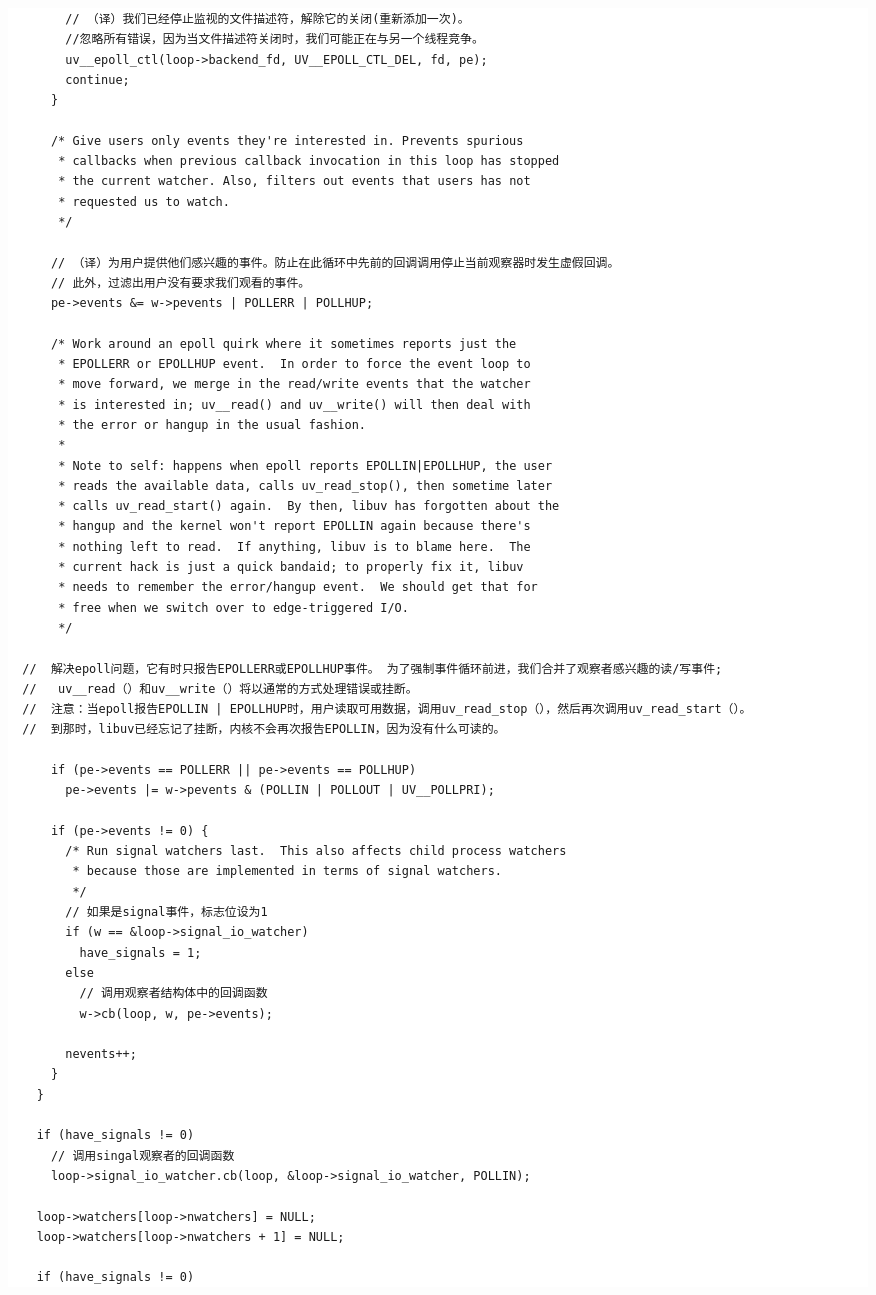 ```
        // （译）我们已经停止监视的文件描述符，解除它的关闭(重新添加一次)。
        //忽略所有错误，因为当文件描述符关闭时，我们可能正在与另一个线程竞争。
        uv__epoll_ctl(loop->backend_fd, UV__EPOLL_CTL_DEL, fd, pe);
        continue;
      }

      /* Give users only events they're interested in. Prevents spurious
       * callbacks when previous callback invocation in this loop has stopped
       * the current watcher. Also, filters out events that users has not
       * requested us to watch.
       */

      // （译）为用户提供他们感兴趣的事件。防止在此循环中先前的回调调用停止当前观察器时发生虚假回调。
      // 此外，过滤出用户没有要求我们观看的事件。
      pe->events &= w->pevents | POLLERR | POLLHUP;

      /* Work around an epoll quirk where it sometimes reports just the
       * EPOLLERR or EPOLLHUP event.  In order to force the event loop to
       * move forward, we merge in the read/write events that the watcher
       * is interested in; uv__read() and uv__write() will then deal with
       * the error or hangup in the usual fashion.
       *
       * Note to self: happens when epoll reports EPOLLIN|EPOLLHUP, the user
       * reads the available data, calls uv_read_stop(), then sometime later
       * calls uv_read_start() again.  By then, libuv has forgotten about the
       * hangup and the kernel won't report EPOLLIN again because there's
       * nothing left to read.  If anything, libuv is to blame here.  The
       * current hack is just a quick bandaid; to properly fix it, libuv
       * needs to remember the error/hangup event.  We should get that for
       * free when we switch over to edge-triggered I/O.
       */

  //  解决epoll问题，它有时只报告EPOLLERR或EPOLLHUP事件。 为了强制事件循环前进，我们合并了观察者感兴趣的读/写事件; 
  //   uv__read（）和uv__write（）将以通常的方式处理错误或挂断。
  //  注意：当epoll报告EPOLLIN | EPOLLHUP时，用户读取可用数据，调用uv_read_stop（），然后再次调用uv_read_start（）。 
  //  到那时，libuv已经忘记了挂断，内核不会再次报告EPOLLIN，因为没有什么可读的。

      if (pe->events == POLLERR || pe->events == POLLHUP)
        pe->events |= w->pevents & (POLLIN | POLLOUT | UV__POLLPRI);

      if (pe->events != 0) {
        /* Run signal watchers last.  This also affects child process watchers
         * because those are implemented in terms of signal watchers.
         */
        // 如果是signal事件，标志位设为1
        if (w == &loop->signal_io_watcher)
          have_signals = 1;
        else
          // 调用观察者结构体中的回调函数
          w->cb(loop, w, pe->events);

        nevents++;
      }
    }

    if (have_signals != 0)
      // 调用singal观察者的回调函数
      loop->signal_io_watcher.cb(loop, &loop->signal_io_watcher, POLLIN);

    loop->watchers[loop->nwatchers] = NULL;
    loop->watchers[loop->nwatchers + 1] = NULL;

    if (have_signals != 0)
```